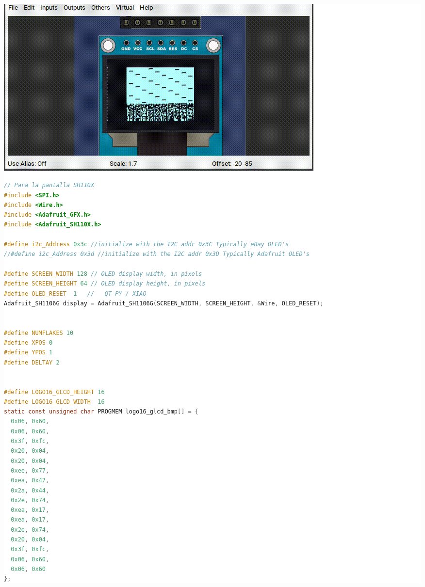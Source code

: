 ![oled basic](./assets/videos/oled_demo.gif)

```C
// Para la pantalla SH110X
#include <SPI.h>
#include <Wire.h>
#include <Adafruit_GFX.h>
#include <Adafruit_SH110X.h>

#define i2c_Address 0x3c //initialize with the I2C addr 0x3C Typically eBay OLED's
//#define i2c_Address 0x3d //initialize with the I2C addr 0x3D Typically Adafruit OLED's

#define SCREEN_WIDTH 128 // OLED display width, in pixels
#define SCREEN_HEIGHT 64 // OLED display height, in pixels
#define OLED_RESET -1   //   QT-PY / XIAO
Adafruit_SH1106G display = Adafruit_SH1106G(SCREEN_WIDTH, SCREEN_HEIGHT, &Wire, OLED_RESET);


#define NUMFLAKES 10
#define XPOS 0
#define YPOS 1
#define DELTAY 2


#define LOGO16_GLCD_HEIGHT 16
#define LOGO16_GLCD_WIDTH  16
static const unsigned char PROGMEM logo16_glcd_bmp[] = {
  0x06, 0x60,
  0x06, 0x60,
  0x3f, 0xfc,
  0x20, 0x04,
  0x20, 0x04,
  0xee, 0x77,
  0xea, 0x47,
  0x2a, 0x44,
  0x2e, 0x74,
  0xea, 0x17,
  0xea, 0x17,
  0x2e, 0x74,
  0x20, 0x04,
  0x3f, 0xfc,
  0x06, 0x60,
  0x06, 0x60
};


```